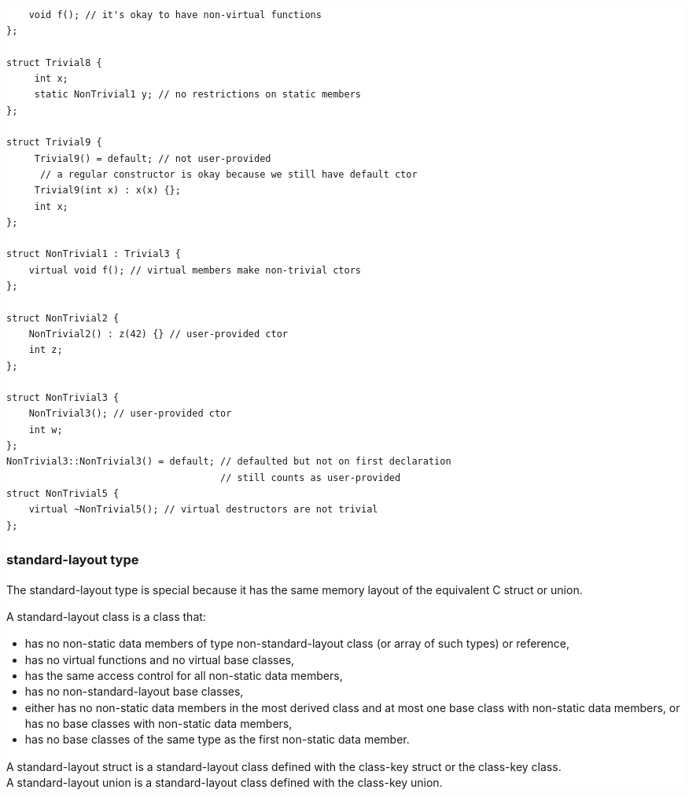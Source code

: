```
    void f(); // it's okay to have non-virtual functions
};

struct Trivial8 {
     int x;
     static NonTrivial1 y; // no restrictions on static members
};

struct Trivial9 {
     Trivial9() = default; // not user-provided
      // a regular constructor is okay because we still have default ctor
     Trivial9(int x) : x(x) {};
     int x;
};

struct NonTrivial1 : Trivial3 {
    virtual void f(); // virtual members make non-trivial ctors
};

struct NonTrivial2 {
    NonTrivial2() : z(42) {} // user-provided ctor
    int z;
};

struct NonTrivial3 {
    NonTrivial3(); // user-provided ctor
    int w;
};
NonTrivial3::NonTrivial3() = default; // defaulted but not on first declaration
                                      // still counts as user-provided
struct NonTrivial5 {
    virtual ~NonTrivial5(); // virtual destructors are not trivial
};
```

### standard-layout type
The standard-layout type is special because it has the same memory layout of the equivalent C struct or union.

A standard-layout class is a class that:
- has no non-static data members of type non-standard-layout class (or array of such types) or reference,
- has no virtual functions and no virtual base classes,
- has the same access control for all non-static data members,
- has no non-standard-layout base classes,
- either has no non-static data members in the most derived class and at most one base class with non-static data members, or has no base classes with non-static data members, 
- has no base classes of the same type as the first non-static data member.

A standard-layout struct is a standard-layout class defined with the class-key struct or the class-key class.<br>
A standard-layout union is a standard-layout class defined with the class-key union.
